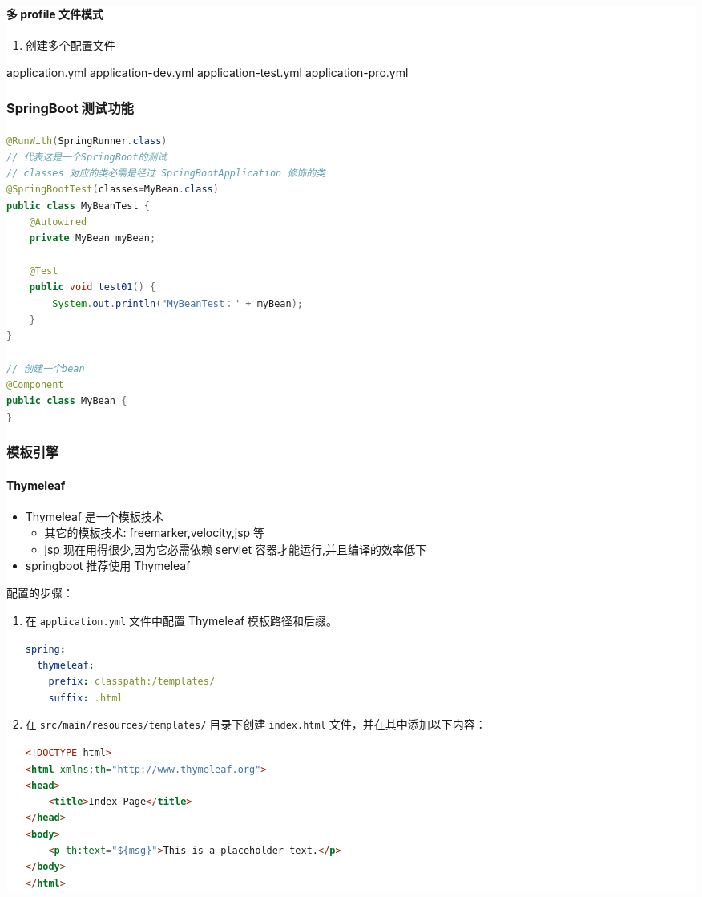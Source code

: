 #### 多 profile 文件模式

1. 创建多个配置文件

application.yml
application-dev.yml
application-test.yml
application-pro.yml

### SpringBoot 测试功能

```java :MyBeanTest.java
@RunWith(SpringRunner.class)
// 代表这是一个SpringBoot的测试
// classes 对应的类必需是经过 SpringBootApplication 修饰的类
@SpringBootTest(classes=MyBean.class)
public class MyBeanTest {
    @Autowired
    private MyBean myBean;

    @Test
    public void test01() {
        System.out.println("MyBeanTest：" + myBean);
    }
}

// 创建一个bean
@Component
public class MyBean {
}
```

### 模板引擎

#### Thymeleaf

- Thymeleaf 是一个模板技术
  - 其它的模板技术: freemarker,velocity,jsp 等
  - jsp 现在用得很少,因为它必需依赖 servlet 容器才能运行,并且编译的效率低下
- springboot 推荐使用 Thymeleaf

配置的步骤：

1. 在 `application.yml` 文件中配置 Thymeleaf 模板路径和后缀。
    ```yaml
    spring:
      thymeleaf:
        prefix: classpath:/templates/
        suffix: .html
    ```

2. 在 `src/main/resources/templates/` 目录下创建 `index.html` 文件，并在其中添加以下内容：
    ```html
    <!DOCTYPE html>
    <html xmlns:th="http://www.thymeleaf.org">
    <head>
        <title>Index Page</title>
    </head>
    <body>
        <p th:text="${msg}">This is a placeholder text.</p>
    </body>
    </html>
    ```
